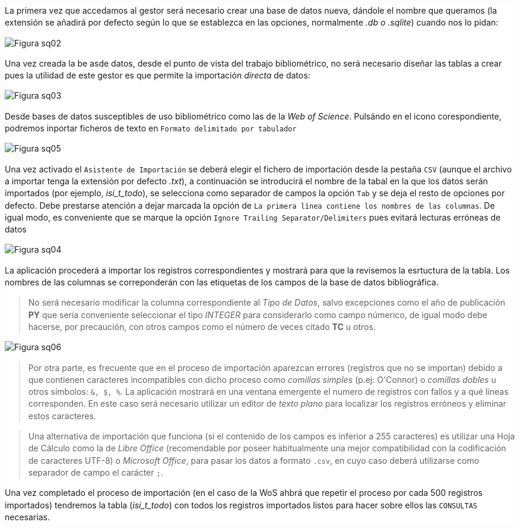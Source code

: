 La primera vez que accedamos al gestor será necesario crear una base de datos nueva, dándole el nombre que queramos (la extensión se añadirá por defecto según lo que se establezca en las opciones, normalmente *.db o .sqlite*) cuando nos lo pidan:

![Figura sq02][sql02]

Una vez creada  la be asde datos, desde el punto de vista del trabajo bibliométrico, no será necesario diseñar las tablas a crear pues la utilidad de este gestor es que permite la importación *directa* de datos:

![Figura sq03][sql03]

Desde bases de datos susceptibles de uso bibliométrico como las de la *Web of Science*. Pulsándo en el icono corespondiente, podremos inportar ficheros de texto en `Formato delimitado por tabulador`

![Figura sq05][sql05]

Una vez activado el `Asistente de Importación` se deberá elegir el fichero de importación desde la pestaña `CSV` (aunque el archivo a importar tenga la extensión por defecto *.txt*), a continuación se introducirá el nombre de la tabal en la que los datos serán importados (por ejemplo, *isi\_t\_todo*), se selecciona como separador de campos la opción `Tab` y se deja el resto de opciones por defecto. Debe prestarse atención a dejar marcada la opción de `La primera línea contiene los nombres de las columnas`. De igual modo, es conveniente que se marque la opción `Ignore Trailing Separator/Delimiters` pues evitará lecturas erróneas de datos

![Figura sq04][sql04]

La aplicación procederá a importar los registros correspondientes y mostrará para que la revisemos la esrtuctura de la tabla.  Los nombres de las columnas se correponderán con las etiquetas de los campos de la base de datos bibliográfica. 

> No será necesario modificar la columna correspondiente al *Tipo de Datos*, salvo excepciones como el año de publicación **PY** que sería conveniente seleccionar el tipo *INTEGER* para considerarlo como campo númerico, de igual modo debe hacerse, por precaución, con otros campos como el número de veces citado **TC** u otros.

![Figura sq06][sql06]

> Por otra parte, es frecuente que en el proceso de importación aparezcan errores (registros que no se importan) debido a que contienen caracteres incompatibles con dicho proceso como *comillas simples* (p.ej: O'Connor) o *comillas dobles* u otros símbolos: `&, $, %`. La aplicación mostrará en una ventana emergente el numero de registros con fallos y a qué líneas corresponden. En este caso será necesario utilizar un editor de *texto plano* para localizar los registros erróneos y eliminar estos caracteres.

> Una alternativa de importación que funciona (si el contenido de los campos es inferior a 255 caracteres) es utilizar una Hoja de Cálculo como la de *Libre Office* (recomendable por poseer habitualmente una mejor compatibilidad con la codificación de caracteres UTF-8) o *Microsoft Office*, para pasar los datos a formato `.csv`, en cuyo caso deberá utilizarse como separador de campo el carácter ` ; `.

Una vez completado el proceso de importación (en el caso de la WoS ahbrá que repetir el proceso por cada 500 registros importados) tendremos la tabla (*isi\_t\_todo*) con todos los registros importados listos para hacer sobre ellos las `CONSULTAS` necesarias.


[sql01]: http://danae.uc3m.es/Codiad/workspace/informetria/img/Sqlite01.jpg
[sql02]: http://danae.uc3m.es/Codiad/workspace/informetria/img/Sqlite02.jpg
[sql03]: http://danae.uc3m.es/Codiad/workspace/informetria/img/Sqlite03.jpg
[sql05]: http://danae.uc3m.es/Codiad/workspace/informetria/img/Sqlite05.jpg
[sql04]: http://danae.uc3m.es/Codiad/workspace/informetria/img/Sqlite04.jpg
[sql06]: http://danae.uc3m.es/Codiad/workspace/informetria/img/Sqlite06.jpg
[sql07]: http://danae.uc3m.es/Codiad/workspace/informetria/img/Sqlite07.jpg
[SQLite]: http://www.sqlite.org/
[AYU-R]: http://www.youtube.com/watch?v=WmkRHVXsM08
[LEER-R]: http://www.youtube.com/watch?v=77tTfjx5hhs
[TIPOS-R]: http://www.youtube.com/watch?v=U4uO4TIIzjs
[DATOS-R]: http://www.youtube.com/watch?v=uK31EnqbH
[QUICK]: http://www.statmethods.net/index.html
[SHORT]: http://cran.r-project.org/doc/contrib/Short-refcard.pdf